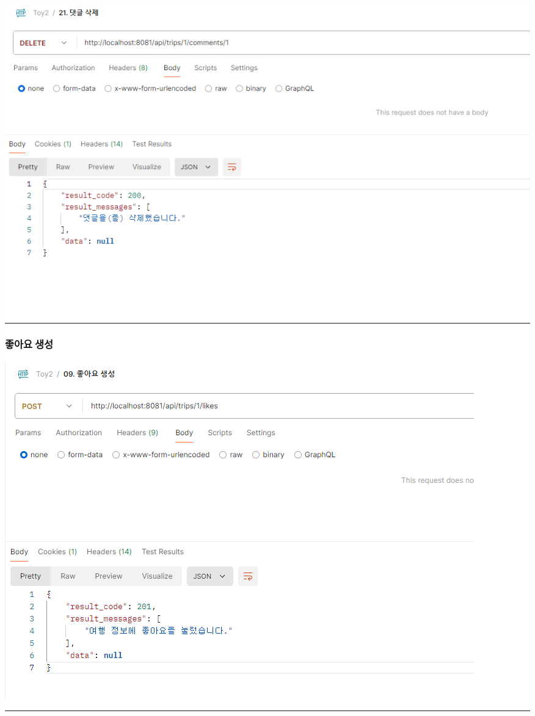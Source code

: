 ![댓글 삭제.png](src/main/resources/images/deleteComments.png)

---

### 좋아요 생성

![좋아요 생성.png](src/main/resources/images/createLike.png)

---